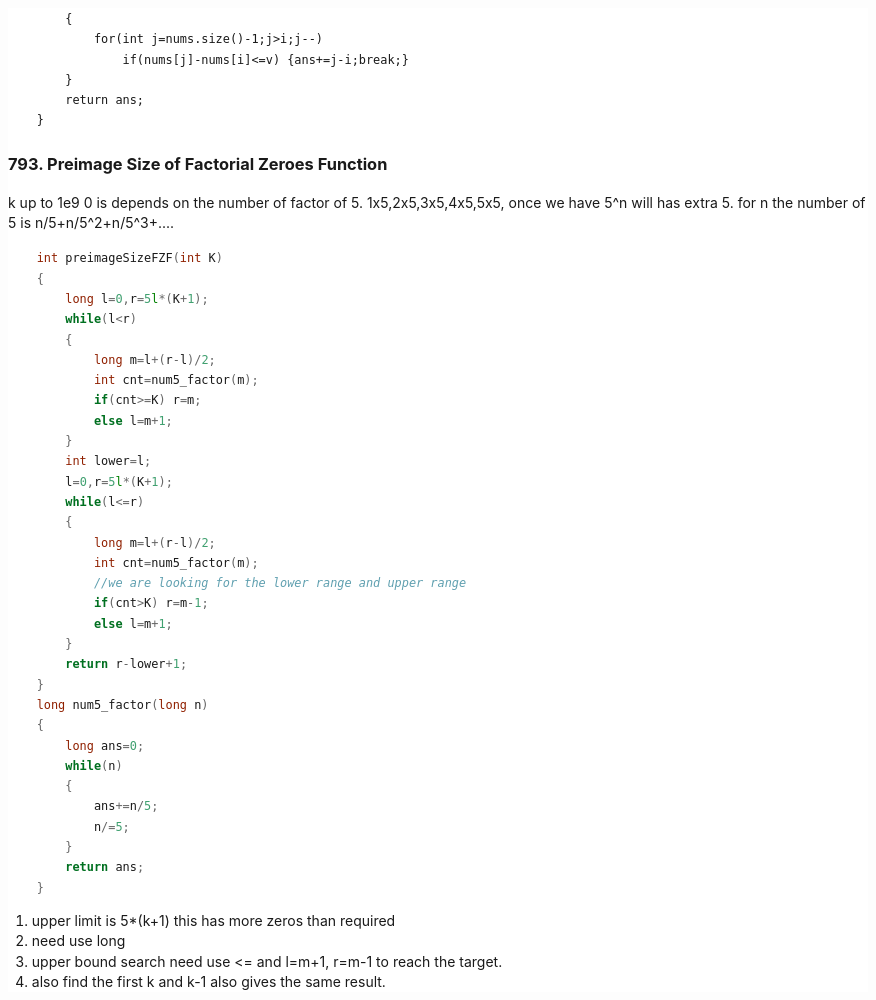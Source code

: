 ```
		{
			for(int j=nums.size()-1;j>i;j--)
				if(nums[j]-nums[i]<=v) {ans+=j-i;break;}
		}
		return ans;
	}
```

### 793. Preimage Size of Factorial Zeroes Function
k up to 1e9
0 is depends on the number of factor of 5.
1x5,2x5,3x5,4x5,5x5, once we have 5^n will has extra 5.
for n the number of 5 is n/5+n/5^2+n/5^3+....

```cpp
	int preimageSizeFZF(int K)
	{
		long l=0,r=5l*(K+1);
		while(l<r)
		{
			long m=l+(r-l)/2;
			int cnt=num5_factor(m);
			if(cnt>=K) r=m;
			else l=m+1;
		}
		int lower=l;
		l=0,r=5l*(K+1);
		while(l<=r)
		{
			long m=l+(r-l)/2;
			int cnt=num5_factor(m);
			//we are looking for the lower range and upper range
			if(cnt>K) r=m-1;
			else l=m+1;
		}
		return r-lower+1;
	}
	long num5_factor(long n)
	{
		long ans=0;
		while(n)
		{
			ans+=n/5;
			n/=5;
		}
		return ans;
	}
```
1. upper limit is 5*(k+1) this has more zeros than required
2. need use long
3. upper bound search need use <= and l=m+1, r=m-1 to reach the target.
4. also find the first k and k-1 also gives the same result.
